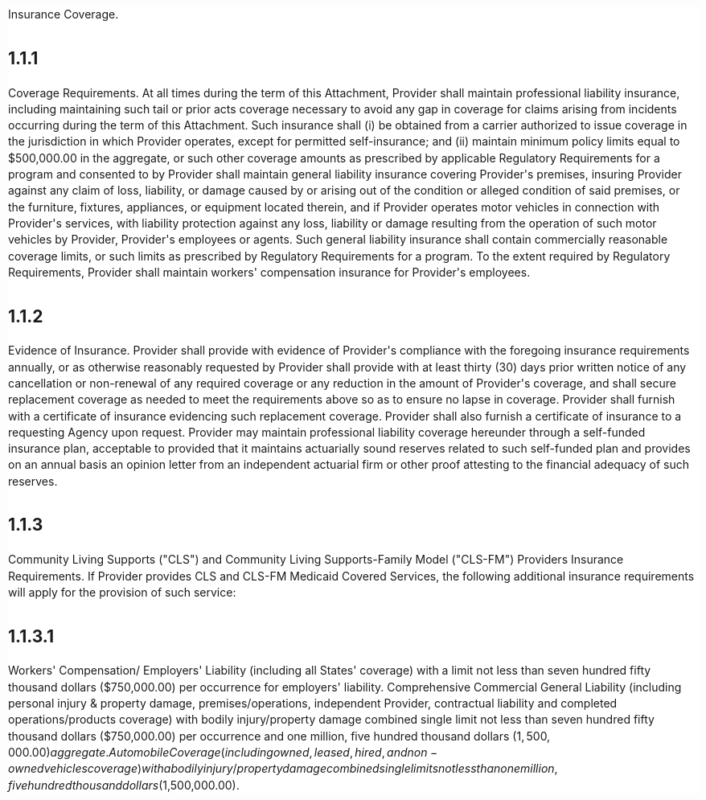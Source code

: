 Insurance Coverage.
## 1.1.1
Coverage Requirements. At all times during the term of this Attachment, Provider shall maintain
professional liability insurance, including maintaining such tail or prior acts coverage necessary to
avoid any gap in coverage for claims arising from incidents occurring during the term of this
Attachment. Such insurance shall (i) be obtained from a carrier authorized to issue coverage in the
jurisdiction in which Provider operates, except for permitted self-insurance; and (ii) maintain
minimum policy limits equal to $500,000.00 in the aggregate, or such other coverage amounts as
prescribed by applicable Regulatory Requirements for a program and consented to by
Provider shall maintain general liability insurance covering Provider's premises, insuring Provider
against any claim of loss, liability, or damage caused by or arising out of the condition or alleged
condition of said premises, or the furniture, fixtures, appliances, or equipment located therein, and if
Provider operates motor vehicles in connection with Provider's services, with liability protection
against any loss, liability or damage resulting from the operation of such motor vehicles by
Provider, Provider's employees or agents. Such general liability insurance shall contain
commercially reasonable coverage limits, or such limits as prescribed by Regulatory Requirements
for a program. To the extent required by Regulatory Requirements, Provider shall maintain workers'
compensation insurance for Provider's employees.
## 1.1.2
Evidence of Insurance. Provider shall provide with evidence of Provider's compliance
with the foregoing insurance requirements annually, or as otherwise reasonably requested by
Provider shall provide with at least thirty (30) days prior written notice of
any cancellation or non-renewal of any required coverage or any reduction in the amount of
Provider's coverage, and shall secure replacement coverage as needed to meet the requirements
above so as to ensure no lapse in coverage. Provider shall furnish with a certificate of
insurance evidencing such replacement coverage. Provider shall also furnish a certificate of
insurance to a requesting Agency upon request. Provider may maintain professional liability
coverage hereunder through a self-funded insurance plan, acceptable to provided that
it maintains actuarially sound reserves related to such self-funded plan and provides on an annual
basis an opinion letter from an independent actuarial firm or other proof attesting to the financial
adequacy of such reserves.
## 1.1.3
Community Living Supports ("CLS") and Community Living Supports-Family Model ("CLS-FM")
Providers Insurance Requirements. If Provider provides CLS and CLS-FM Medicaid Covered
Services, the following additional insurance requirements will apply for the provision of such
service:
## 1.1.3.1
Workers' Compensation/ Employers' Liability (including all States' coverage) with a limit
not less than seven hundred fifty thousand dollars ($750,000.00) per occurrence for
employers' liability. Comprehensive Commercial General Liability (including personal
injury & property damage, premises/operations, independent Provider, contractual
liability and completed operations/products coverage) with bodily injury/property
damage combined single limit not less than seven hundred fifty thousand dollars
($750,000.00) per occurrence and one million, five hundred thousand dollars
($1,500,000.00) aggregate. Automobile Coverage (including owned, leased, hired, and
non-owned vehicles coverage) with a bodily injury/property damage combined single
limits not less than one million, five hundred thousand dollars ($1,500,000.00).
